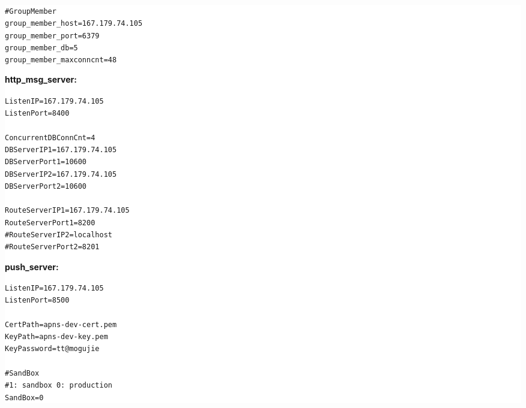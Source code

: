 	#GroupMember
	group_member_host=167.179.74.105
	group_member_port=6379
	group_member_db=5
	group_member_maxconncnt=48

**http_msg_server:**

	ListenIP=167.179.74.105
	ListenPort=8400

	ConcurrentDBConnCnt=4
	DBServerIP1=167.179.74.105
	DBServerPort1=10600
	DBServerIP2=167.179.74.105
	DBServerPort2=10600

	RouteServerIP1=167.179.74.105
	RouteServerPort1=8200
	#RouteServerIP2=localhost	
	#RouteServerPort2=8201

**push_server:**
	
	ListenIP=167.179.74.105
	ListenPort=8500

	CertPath=apns-dev-cert.pem
	KeyPath=apns-dev-key.pem
	KeyPassword=tt@mogujie

	#SandBox
	#1: sandbox 0: production
	SandBox=0	
	
	
